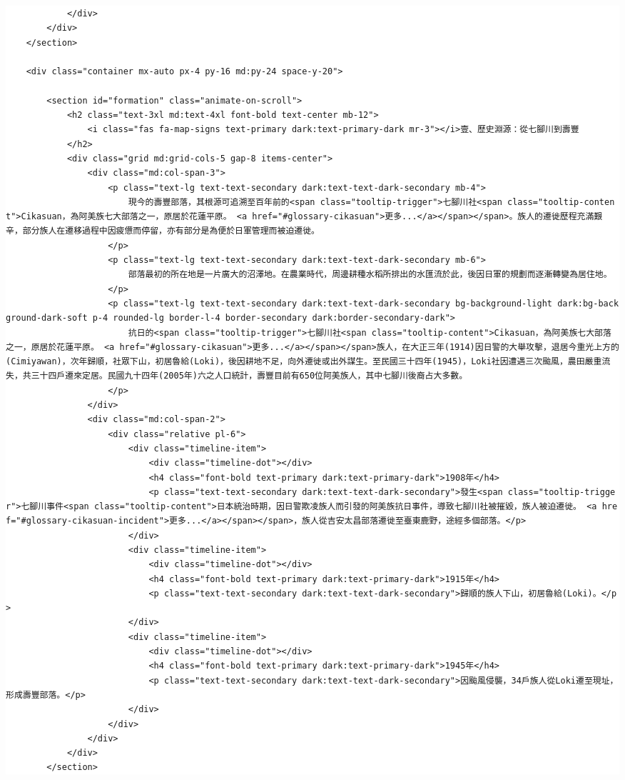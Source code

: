                 </div>
            </div>
        </section>

        <div class="container mx-auto px-4 py-16 md:py-24 space-y-20">

            <section id="formation" class="animate-on-scroll">
                <h2 class="text-3xl md:text-4xl font-bold text-center mb-12">
                    <i class="fas fa-map-signs text-primary dark:text-primary-dark mr-3"></i>壹、歷史淵源：從七腳川到壽豐
                </h2>
                <div class="grid md:grid-cols-5 gap-8 items-center">
                    <div class="md:col-span-3">
                        <p class="text-lg text-text-secondary dark:text-text-dark-secondary mb-4">
                            現今的壽豐部落，其根源可追溯至百年前的<span class="tooltip-trigger">七腳川社<span class="tooltip-content">Cikasuan，為阿美族七大部落之一，原居於花蓮平原。 <a href="#glossary-cikasuan">更多...</a></span></span>。族人的遷徙歷程充滿艱辛，部分族人在遷移過程中因疲憊而停留，亦有部分是為便於日軍管理而被迫遷徙。
                        </p>
                        <p class="text-lg text-text-secondary dark:text-text-dark-secondary mb-6">
                            部落最初的所在地是一片廣大的沼澤地。在農業時代，周邊耕種水稻所排出的水匯流於此，後因日軍的規劃而逐漸轉變為居住地。
                        </p>
                        <p class="text-lg text-text-secondary dark:text-text-dark-secondary bg-background-light dark:bg-background-dark-soft p-4 rounded-lg border-l-4 border-secondary dark:border-secondary-dark">
                            抗日的<span class="tooltip-trigger">七腳川社<span class="tooltip-content">Cikasuan，為阿美族七大部落之一，原居於花蓮平原。 <a href="#glossary-cikasuan">更多...</a></span></span>族人，在大正三年(1914)因日警的大舉攻擊，退居今重光上方的(Cimiyawan)，次年歸順，社眾下山，初居魯給(Loki)，後因耕地不足，向外遷徙或出外謀生。至民國三十四年(1945)，Loki社因遭遇三次颱風，農田嚴重流失，共三十四戶遷來定居。民國九十四年(2005年)六之人口統計，壽豐目前有650位阿美族人，其中七腳川後裔占大多數。
                        </p>
                    </div>
                    <div class="md:col-span-2">
                        <div class="relative pl-6">
                            <div class="timeline-item">
                                <div class="timeline-dot"></div>
                                <h4 class="font-bold text-primary dark:text-primary-dark">1908年</h4>
                                <p class="text-text-secondary dark:text-text-dark-secondary">發生<span class="tooltip-trigger">七腳川事件<span class="tooltip-content">日本統治時期，因日警欺凌族人而引發的阿美族抗日事件，導致七腳川社被摧毀，族人被迫遷徙。 <a href="#glossary-cikasuan-incident">更多...</a></span></span>，族人從吉安太昌部落遷徙至臺東鹿野，途經多個部落。</p>
                            </div>
                            <div class="timeline-item">
                                <div class="timeline-dot"></div>
                                <h4 class="font-bold text-primary dark:text-primary-dark">1915年</h4>
                                <p class="text-text-secondary dark:text-text-dark-secondary">歸順的族人下山，初居魯給(Loki)。</p>
                            </div>
                            <div class="timeline-item">
                                <div class="timeline-dot"></div>
                                <h4 class="font-bold text-primary dark:text-primary-dark">1945年</h4>
                                <p class="text-text-secondary dark:text-text-dark-secondary">因颱風侵襲，34戶族人從Loki遷至現址，形成壽豐部落。</p>
                            </div>
                        </div>
                    </div>
                </div>
            </section>
